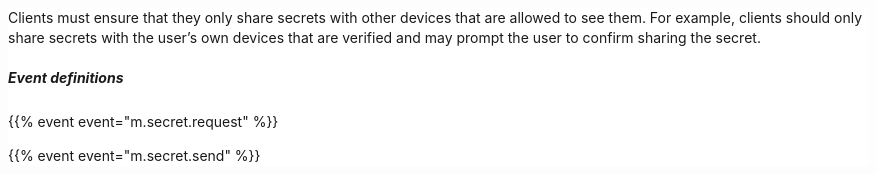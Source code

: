 Clients must ensure that they only share secrets with other devices that
are allowed to see them. For example, clients should only share secrets
with the user’s own devices that are verified and may prompt the user to
confirm sharing the secret.

##### Event definitions

{{% event event="m.secret.request" %}}

{{% event event="m.secret.send" %}}
